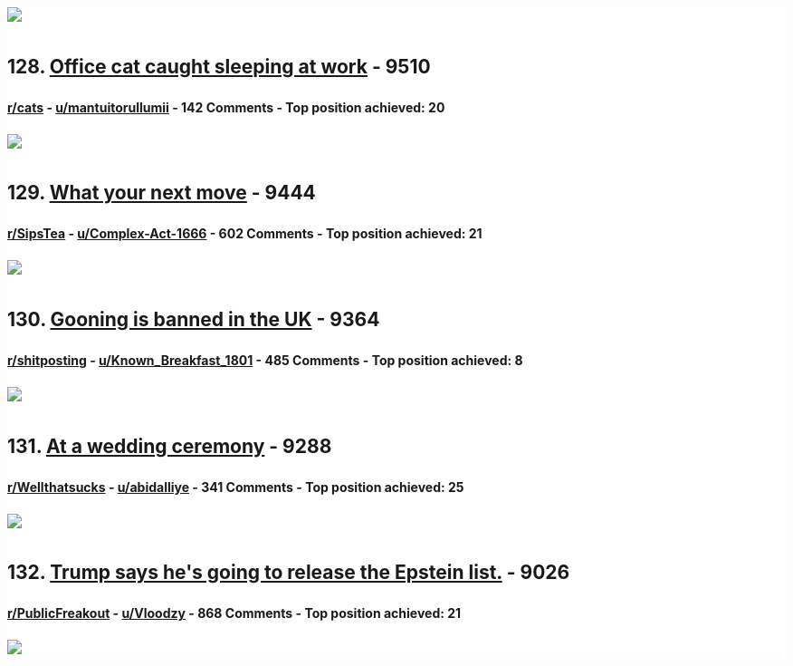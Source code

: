 <a href="https://i.redd.it/0znoe8y331ff1.jpeg"><img src="https://b.thumbs.redditmedia.com/GKuQu6dQLAZCsmodraIbYsiUnQL7Vkp1lGegl9ZZvwQ.jpg"></img></a>

## 128. [Office cat caught sleeping at work](http://reddit.com/r/cats/comments/1m97ej6/office_cat_caught_sleeping_at_work/) - 9510
#### [r/cats](http://reddit.com/r/cats) - [u/mantuitorullumii](http://reddit.com/u/mantuitorullumii) - 142 Comments - Top position achieved: 20

<a href="https://v.redd.it/kzksh7h4g2ff1"><img src="https://external-preview.redd.it/YWxxdG5vOTRnMmZmMalwzGlfrcGJvd1b38cflV76Gcad37JOOEXcEGFPDXS8.png?width=140&amp;height=140&amp;crop=140:140,smart&amp;format=jpg&amp;v=enabled&amp;lthumb=true&amp;s=2c4edc442d90a10c16538d6211cdc08375766706"></img></a>

## 129. [What your next move](http://reddit.com/r/SipsTea/comments/1m9cwf9/what_your_next_move/) - 9444
#### [r/SipsTea](http://reddit.com/r/SipsTea) - [u/Complex-Act-1666](http://reddit.com/u/Complex-Act-1666) - 602 Comments - Top position achieved: 21

<a href="https://i.redd.it/ep26h10pj3ff1.jpeg"><img src="https://a.thumbs.redditmedia.com/BeXcJZr3RiyandQGlBhv7m3JB9Onagfg8KX4z485Hl4.jpg"></img></a>

## 130. [Gooning is banned in the UK](http://reddit.com/r/shitposting/comments/1m8srcl/gooning_is_banned_in_the_uk/) - 9364
#### [r/shitposting](http://reddit.com/r/shitposting) - [u/Known_Breakfast_1801](http://reddit.com/u/Known_Breakfast_1801) - 485 Comments - Top position achieved: 8

<a href="https://i.redd.it/zbh4kkn52zef1.png"><img src="https://a.thumbs.redditmedia.com/2uX3LgIvQpMCcX2gFpOF89eskVKYqpk4UgwrKoKYZE0.jpg"></img></a>

## 131. [At a wedding ceremony](http://reddit.com/r/Wellthatsucks/comments/1m99430/at_a_wedding_ceremony/) - 9288
#### [r/Wellthatsucks](http://reddit.com/r/Wellthatsucks) - [u/abidalliye](http://reddit.com/u/abidalliye) - 341 Comments - Top position achieved: 25

<a href="https://v.redd.it/mzprq7a5s2ff1"><img src="https://external-preview.redd.it/ZHB2ZGltZjVzMmZmMcVKnG-T1GAcSbMokhW4RMESo3tySa4STYd4Olzyv9bK.png?width=140&amp;height=140&amp;crop=140:140,smart&amp;format=jpg&amp;v=enabled&amp;lthumb=true&amp;s=715459fc6bdfd6ada272e5fdb07cf1db929f0d09"></img></a>

## 132. [Trump says he's going to release the Epstein list.](http://reddit.com/r/PublicFreakout/comments/1m9a8t4/trump_says_hes_going_to_release_the_epstein_list/) - 9026
#### [r/PublicFreakout](http://reddit.com/r/PublicFreakout) - [u/Vloodzy](http://reddit.com/u/Vloodzy) - 868 Comments - Top position achieved: 21

<a href="https://v.redd.it/6cjpmbjpz2ff1"><img src="https://external-preview.redd.it/ajJldXQ1anB6MmZmMSV3h1wbanaOUZEpGJe_HMcYhpsvsZi71IIIVOEGWYou.png?width=140&amp;height=78&amp;crop=140:78,smart&amp;format=jpg&amp;v=enabled&amp;lthumb=true&amp;s=5c06dbf20ec55756a609afc5d911c47f252e0875"></img></a>
